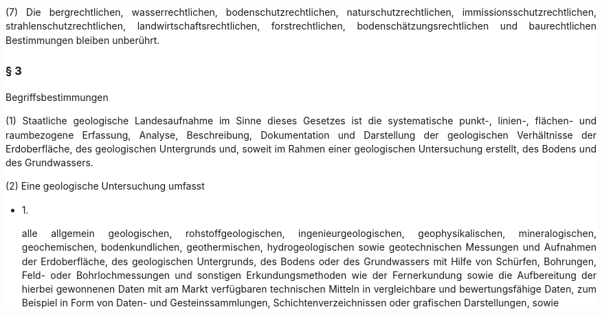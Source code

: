 <div class="jurAbsatz" style="text-align:justify;">

(7) Die bergrechtlichen, wasserrechtlichen, bodenschutzrechtlichen,
naturschutzrechtlichen, immissionsschutzrechtlichen,
strahlenschutzrechtlichen, landwirtschaftsrechtlichen, forstrechtlichen,
bodenschätzungsrechtlichen und baurechtlichen Bestimmungen bleiben
unberührt.

</div>

</div>

</div>

</div>

<span id="BJNR138700020BJNE000500000.html"></span>

### § 3  
Begriffsbestimmungen

<div>

<div class="jnhtml">

<div>

<div class="jurAbsatz" style="text-align:justify;">

(1) Staatliche geologische Landesaufnahme im Sinne dieses Gesetzes ist
die systematische punkt-, linien-, flächen- und raumbezogene Erfassung,
Analyse, Beschreibung, Dokumentation und Darstellung der geologischen
Verhältnisse der Erdoberfläche, des geologischen Untergrunds und, soweit
im Rahmen einer geologischen Untersuchung erstellt, des Bodens und des
Grundwassers.

</div>

<div class="jurAbsatz" style="text-align:justify;">

(2) Eine geologische Untersuchung umfasst

  - 1\.
    
    <div>
    
    alle allgemein geologischen, rohstoffgeologischen,
    ingenieurgeologischen, geophysikalischen, mineralogischen,
    geochemischen, bodenkundlichen, geothermischen, hydrogeologischen
    sowie geotechnischen Messungen und Aufnahmen der Erdoberfläche, des
    geologischen Untergrunds, des Bodens oder des Grundwassers mit Hilfe
    von Schürfen, Bohrungen, Feld- oder Bohrlochmessungen und sonstigen
    Erkundungsmethoden wie der Fernerkundung sowie die Aufbereitung der
    hierbei gewonnenen Daten mit am Markt verfügbaren technischen
    Mitteln in vergleichbare und bewertungsfähige Daten, zum Beispiel in
    Form von Daten- und Gesteinssammlungen, Schichtenverzeichnissen oder
    grafischen Darstellungen, sowie
    
    </div>
